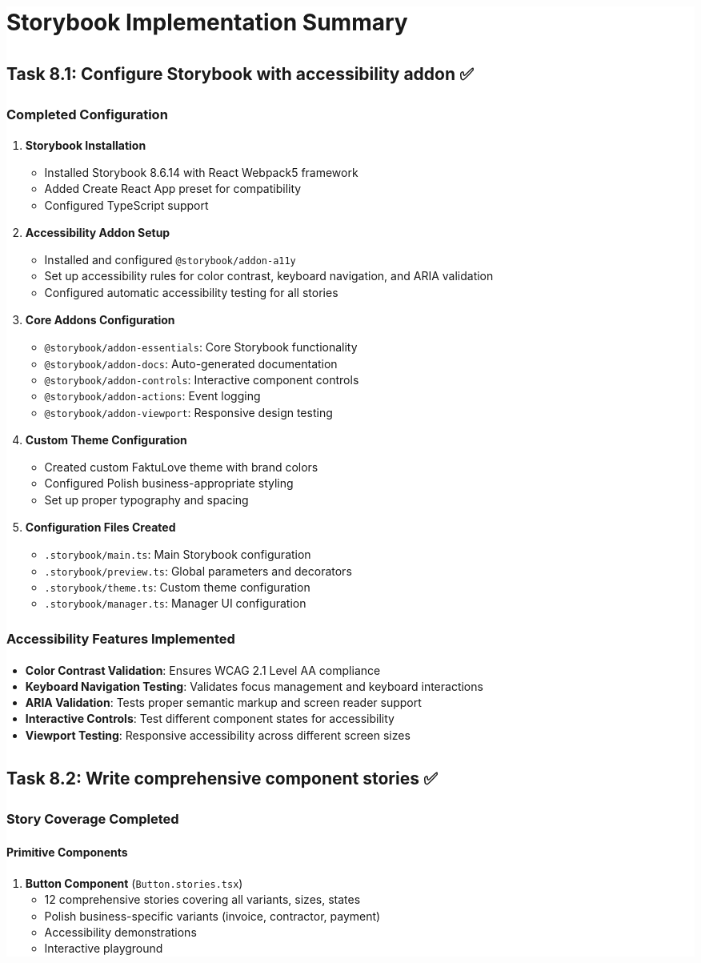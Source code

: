 # Storybook Implementation Summary

## Task 8.1: Configure Storybook with accessibility addon ✅

### Completed Configuration

1. **Storybook Installation**
   - Installed Storybook 8.6.14 with React Webpack5 framework
   - Added Create React App preset for compatibility
   - Configured TypeScript support

2. **Accessibility Addon Setup**
   - Installed and configured `@storybook/addon-a11y`
   - Set up accessibility rules for color contrast, keyboard navigation, and ARIA validation
   - Configured automatic accessibility testing for all stories

3. **Core Addons Configuration**
   - `@storybook/addon-essentials`: Core Storybook functionality
   - `@storybook/addon-docs`: Auto-generated documentation
   - `@storybook/addon-controls`: Interactive component controls
   - `@storybook/addon-actions`: Event logging
   - `@storybook/addon-viewport`: Responsive design testing

4. **Custom Theme Configuration**
   - Created custom FaktuLove theme with brand colors
   - Configured Polish business-appropriate styling
   - Set up proper typography and spacing

5. **Configuration Files Created**
   - `.storybook/main.ts`: Main Storybook configuration
   - `.storybook/preview.ts`: Global parameters and decorators
   - `.storybook/theme.ts`: Custom theme configuration
   - `.storybook/manager.ts`: Manager UI configuration

### Accessibility Features Implemented

- **Color Contrast Validation**: Ensures WCAG 2.1 Level AA compliance
- **Keyboard Navigation Testing**: Validates focus management and keyboard interactions
- **ARIA Validation**: Tests proper semantic markup and screen reader support
- **Interactive Controls**: Test different component states for accessibility
- **Viewport Testing**: Responsive accessibility across different screen sizes

## Task 8.2: Write comprehensive component stories ✅

### Story Coverage Completed

#### Primitive Components
1. **Button Component** (`Button.stories.tsx`)
   - 12 comprehensive stories covering all variants, sizes, states
   - Polish business-specific variants (invoice, contractor, payment)
   - Accessibility demonstrations
   - Interactive playground

